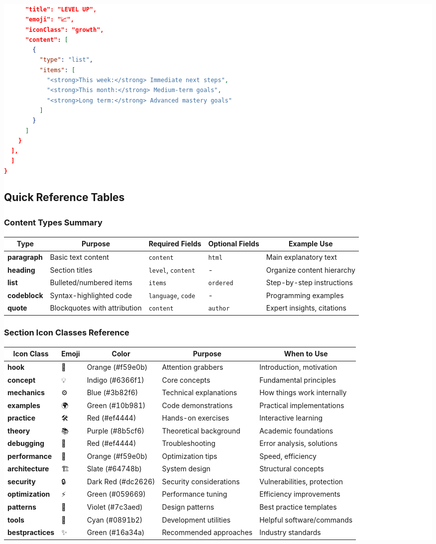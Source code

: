 ```json
      "title": "LEVEL UP",
      "emoji": "📈",
      "iconClass": "growth", 
      "content": [
        {
          "type": "list",
          "items": [
            "<strong>This week:</strong> Immediate next steps",
            "<strong>This month:</strong> Medium-term goals", 
            "<strong>Long term:</strong> Advanced mastery goals"
          ]
        }
      ]
    }
  ],
  ]
}
```

## Quick Reference Tables

### Content Types Summary

| Type | Purpose | Required Fields | Optional Fields | Example Use |
|------|---------|----------------|----------------|-------------|
| **paragraph** | Basic text content | `content` | `html` | Main explanatory text |
| **heading** | Section titles | `level`, `content` | - | Organize content hierarchy |
| **list** | Bulleted/numbered items | `items` | `ordered` | Step-by-step instructions |
| **codeblock** | Syntax-highlighted code | `language`, `code` | - | Programming examples |
| **quote** | Blockquotes with attribution | `content` | `author` | Expert insights, citations |

### Section Icon Classes Reference

| Icon Class | Emoji | Color | Purpose | When to Use |
|------------|-------|--------|---------|-------------|
| **hook** | 🎯 | Orange (#f59e0b) | Attention grabbers | Introduction, motivation |
| **concept** | 💡 | Indigo (#6366f1) | Core concepts | Fundamental principles |
| **mechanics** | ⚙️ | Blue (#3b82f6) | Technical explanations | How things work internally |
| **examples** | 🌍 | Green (#10b981) | Code demonstrations | Practical implementations |
| **practice** | 🛠️ | Red (#ef4444) | Hands-on exercises | Interactive learning |
| **theory** | 📚 | Purple (#8b5cf6) | Theoretical background | Academic foundations |
| **debugging** | 🐛 | Red (#ef4444) | Troubleshooting | Error analysis, solutions |
| **performance** | 🚀 | Orange (#f59e0b) | Optimization tips | Speed, efficiency |
| **architecture** | 🏗️ | Slate (#64748b) | System design | Structural concepts |
| **security** | 🔒 | Dark Red (#dc2626) | Security considerations | Vulnerabilities, protection |
| **optimization** | ⚡ | Green (#059669) | Performance tuning | Efficiency improvements |
| **patterns** | 🎨 | Violet (#7c3aed) | Design patterns | Best practice templates |
| **tools** | 🔧 | Cyan (#0891b2) | Development utilities | Helpful software/commands |
| **bestpractices** | ✨ | Green (#16a34a) | Recommended approaches | Industry standards |